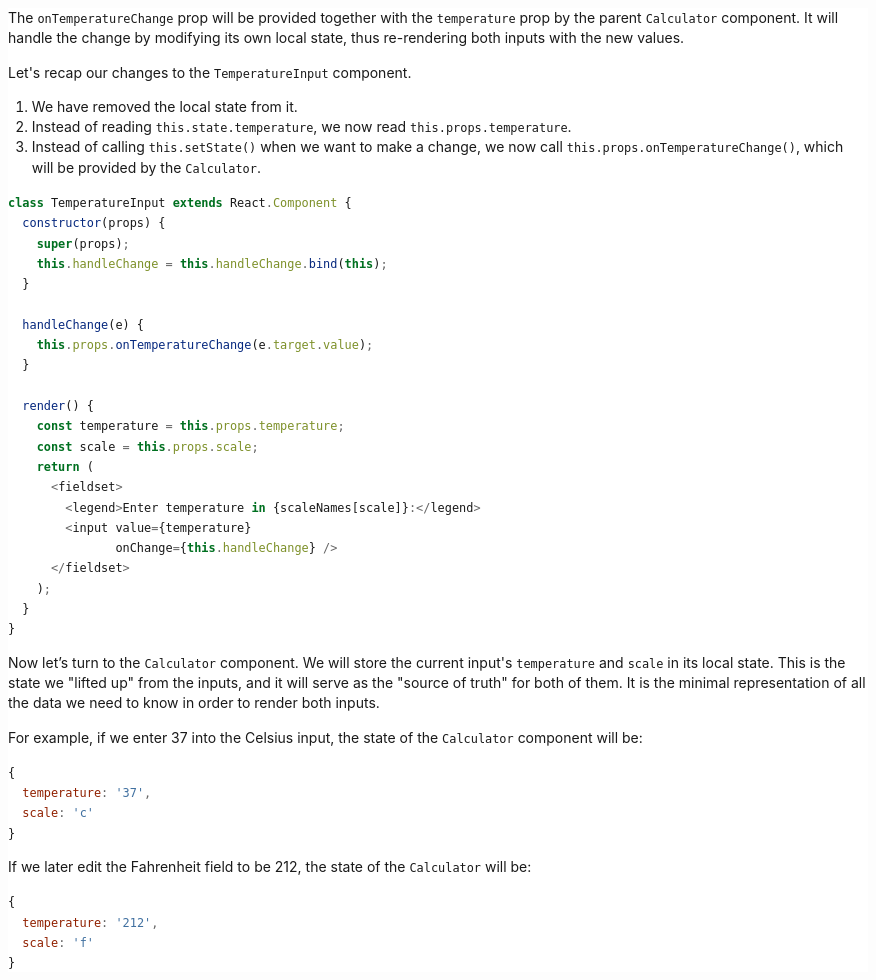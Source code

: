 The `onTemperatureChange` prop will be provided together with the `temperature` prop by
the parent `Calculator` component. It will handle the change by modifying its own local
state, thus re-rendering both inputs with the new values.

Let's recap our changes to the `TemperatureInput` component.
1. We have removed the local state from it.
2. Instead of reading `this.state.temperature`, we now read `this.props.temperature`.
3. Instead of calling `this.setState()` when we want to make a change, we now call
`this.props.onTemperatureChange()`, which will be provided by the `Calculator`.

```js
class TemperatureInput extends React.Component {
  constructor(props) {
    super(props);
    this.handleChange = this.handleChange.bind(this);
  }

  handleChange(e) {
    this.props.onTemperatureChange(e.target.value);
  }

  render() {
    const temperature = this.props.temperature;
    const scale = this.props.scale;
    return (
      <fieldset>
        <legend>Enter temperature in {scaleNames[scale]}:</legend>
        <input value={temperature}
               onChange={this.handleChange} />
      </fieldset>
    );
  }
}
```

Now let’s turn to the `Calculator` component. We will store the current input's
`temperature` and `scale` in its local state. This is the state we "lifted up" from the
inputs, and it will serve as the "source of truth" for both of them. It is the minimal
representation of all the data we need to know in order to render both inputs.

For example, if we enter 37 into the Celsius input, the state of the `Calculator`
component will be:

```js
{
  temperature: '37',
  scale: 'c'
}
```

If we later edit the Fahrenheit field to be 212, the state of the `Calculator` will be:
```js
{
  temperature: '212',
  scale: 'f'
}
```
